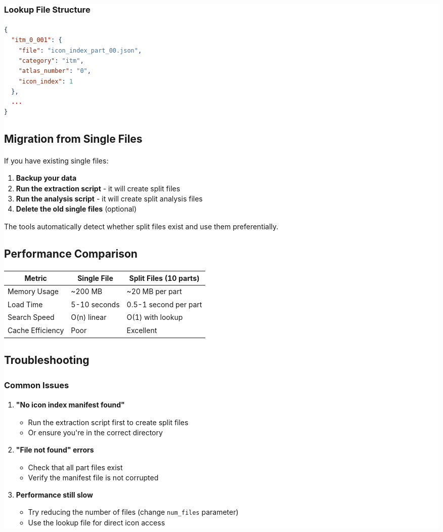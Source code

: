 ### Lookup File Structure

```json
{
  "itm_0_001": {
    "file": "icon_index_part_00.json",
    "category": "itm",
    "atlas_number": "0",
    "icon_index": 1
  },
  ...
}
```

## Migration from Single Files

If you have existing single files:

1. **Backup your data**
2. **Run the extraction script** - it will create split files
3. **Run the analysis script** - it will create split analysis files
4. **Delete the old single files** (optional)

The tools automatically detect whether split files exist and use them preferentially.

## Performance Comparison

| Metric | Single File | Split Files (10 parts) |
|--------|-------------|------------------------|
| Memory Usage | ~200 MB | ~20 MB per part |
| Load Time | 5-10 seconds | 0.5-1 second per part |
| Search Speed | O(n) linear | O(1) with lookup |
| Cache Efficiency | Poor | Excellent |

## Troubleshooting

### Common Issues

1. **"No icon index manifest found"**
   - Run the extraction script first to create split files
   - Or ensure you're in the correct directory

2. **"File not found" errors**
   - Check that all part files exist
   - Verify the manifest file is not corrupted

3. **Performance still slow**
   - Try reducing the number of files (change `num_files` parameter)
   - Use the lookup file for direct icon access

